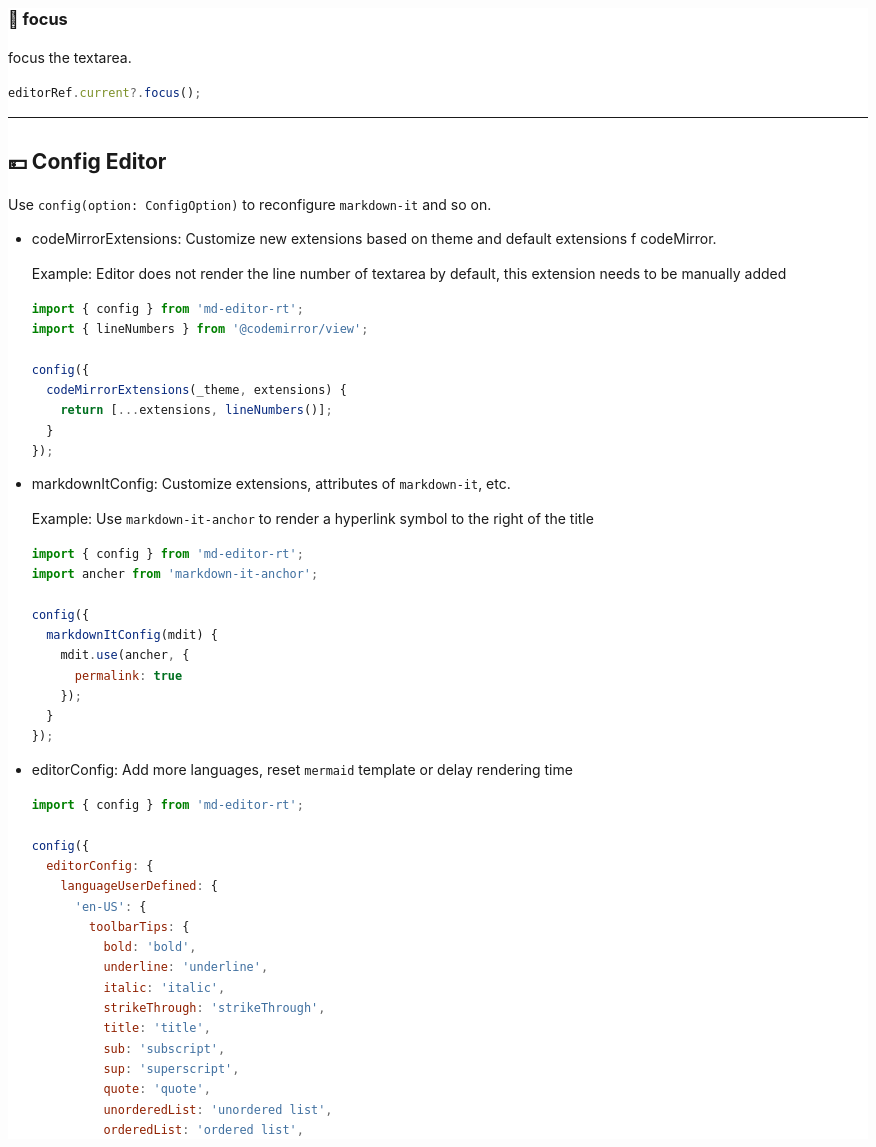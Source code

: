 
### 🎯 focus

focus the textarea.

```js
editorRef.current?.focus();
```

---

## 💴 Config Editor

Use `config(option: ConfigOption)` to reconfigure `markdown-it` and so on.

- codeMirrorExtensions: Customize new extensions based on theme and default extensions f codeMirror.

  Example: Editor does not render the line number of textarea by default, this extension needs to be manually added

  ```js
  import { config } from 'md-editor-rt';
  import { lineNumbers } from '@codemirror/view';

  config({
    codeMirrorExtensions(_theme, extensions) {
      return [...extensions, lineNumbers()];
    }
  });
  ```

- markdownItConfig: Customize extensions, attributes of `markdown-it`, etc.

  Example: Use `markdown-it-anchor` to render a hyperlink symbol to the right of the title

  ```js
  import { config } from 'md-editor-rt';
  import ancher from 'markdown-it-anchor';

  config({
    markdownItConfig(mdit) {
      mdit.use(ancher, {
        permalink: true
      });
    }
  });
  ```

- editorConfig: Add more languages, reset `mermaid` template or delay rendering time

  ```js
  import { config } from 'md-editor-rt';

  config({
    editorConfig: {
      languageUserDefined: {
        'en-US': {
          toolbarTips: {
            bold: 'bold',
            underline: 'underline',
            italic: 'italic',
            strikeThrough: 'strikeThrough',
            title: 'title',
            sub: 'subscript',
            sup: 'superscript',
            quote: 'quote',
            unorderedList: 'unordered list',
            orderedList: 'ordered list',
  ```